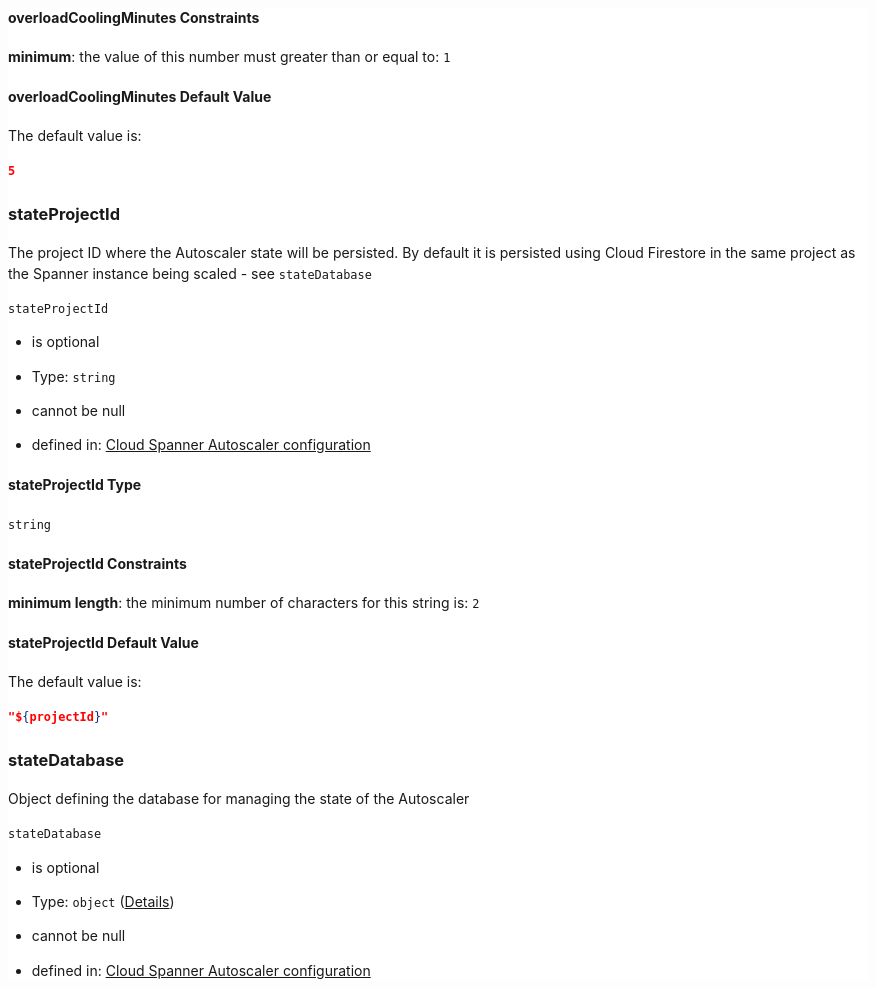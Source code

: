 #### overloadCoolingMinutes Constraints

**minimum**: the value of this number must greater than or equal to: `1`

#### overloadCoolingMinutes Default Value

The default value is:

```json
5
```

### stateProjectId

The project ID where the Autoscaler state will be persisted.
By default it is persisted using Cloud Firestore in the same project as the Spanner instance being scaled - see `stateDatabase`

`stateProjectId`

* is optional

* Type: `string`

* cannot be null

* defined in: [Cloud Spanner Autoscaler configuration](autoscaler-config-defs-spanner-instance-properties-stateprojectid.md "https://github.com/cloudspannerecosystem/autoscaler/autoscaler-config.schema.json#/$defs/spannerInstance/properties/stateProjectId")

#### stateProjectId Type

`string`

#### stateProjectId Constraints

**minimum length**: the minimum number of characters for this string is: `2`

#### stateProjectId Default Value

The default value is:

```json
"${projectId}"
```

### stateDatabase

Object defining the database for managing the state of the Autoscaler

`stateDatabase`

* is optional

* Type: `object` ([Details](autoscaler-config-defs-spanner-instance-properties-statedatabase.md))

* cannot be null

* defined in: [Cloud Spanner Autoscaler configuration](autoscaler-config-defs-spanner-instance-properties-statedatabase.md "https://github.com/cloudspannerecosystem/autoscaler/autoscaler-config.schema.json#/$defs/spannerInstance/properties/stateDatabase")
